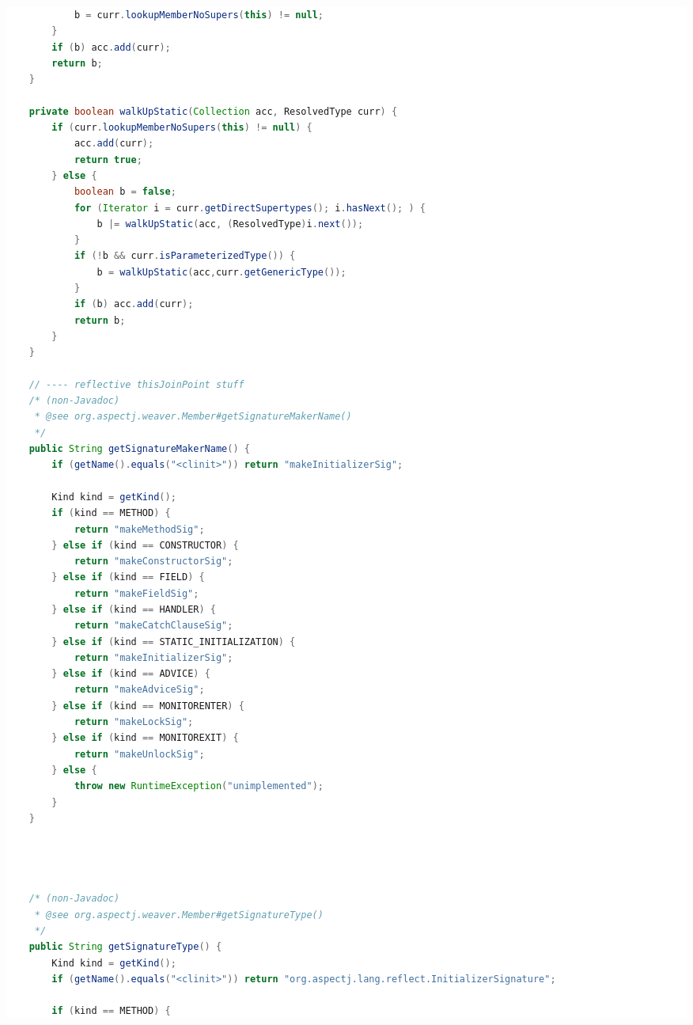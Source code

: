 ```java
			b = curr.lookupMemberNoSupers(this) != null;
		} 
		if (b) acc.add(curr);
		return b;
	}
	
	private boolean walkUpStatic(Collection acc, ResolvedType curr) {
		if (curr.lookupMemberNoSupers(this) != null) {
			acc.add(curr);
			return true;
		} else {
			boolean b = false;
			for (Iterator i = curr.getDirectSupertypes(); i.hasNext(); ) {
				b |= walkUpStatic(acc, (ResolvedType)i.next());
			}
			if (!b && curr.isParameterizedType()) {
				b = walkUpStatic(acc,curr.getGenericType());
			}
			if (b) acc.add(curr);
			return b;
		}
	}

	// ---- reflective thisJoinPoint stuff
    /* (non-Javadoc)
	 * @see org.aspectj.weaver.Member#getSignatureMakerName()
	 */
    public String getSignatureMakerName() {
    	if (getName().equals("<clinit>")) return "makeInitializerSig";
    	
    	Kind kind = getKind();
    	if (kind == METHOD) {
    		return "makeMethodSig";
    	} else if (kind == CONSTRUCTOR) {
    		return "makeConstructorSig";
    	} else if (kind == FIELD) {
    		return "makeFieldSig";
    	} else if (kind == HANDLER) {
    		return "makeCatchClauseSig";
    	} else if (kind == STATIC_INITIALIZATION) {
    		return "makeInitializerSig";
    	} else if (kind == ADVICE) {
    		return "makeAdviceSig";
    	} else if (kind == MONITORENTER) {
    		return "makeLockSig";
    	} else if (kind == MONITOREXIT) {
    		return "makeUnlockSig";
    	} else {
    		throw new RuntimeException("unimplemented");
    	}
    }
    	
    


	/* (non-Javadoc)
	 * @see org.aspectj.weaver.Member#getSignatureType()
	 */
	public String getSignatureType() {
    	Kind kind = getKind();
    	if (getName().equals("<clinit>")) return "org.aspectj.lang.reflect.InitializerSignature";
    	
    	if (kind == METHOD) {
```